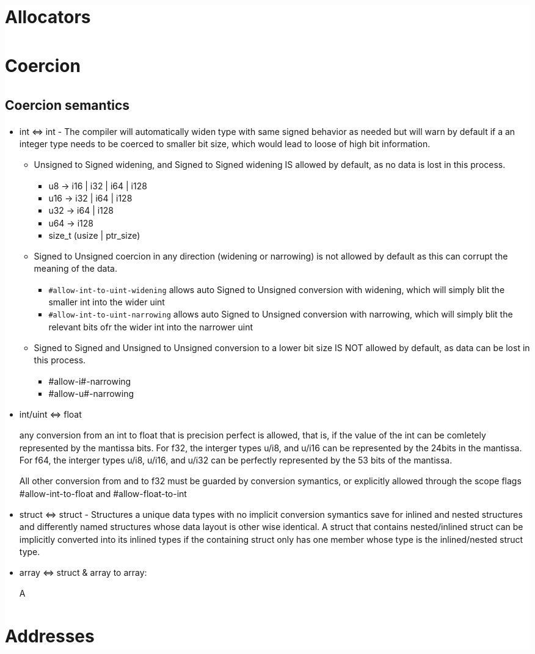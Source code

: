# Allocators

# Coercion

## Coercion semantics

- int <=> int - The compiler will automatically widen type with same signed behavior as needed but will 
  warn by default if a an integer type needs to be coerced to smaller bit size, which would lead to loose of high bit information.

  - Unsigned to Signed widening, and Signed to Signed widening IS allowed by default, as no data is lost in this process.
    - u8 -> i16 | i32 | i64 | i128
    - u16 -> i32 | i64 | i128
    - u32 -> i64 | i128
    - u64 -> i128
    - size_t (usize | ptr_size)

  - Signed to Unsigned coercion in any direction (widening or narrowing) is not allowed by default as this can corrupt the meaning of the data.
    - `#allow-int-to-uint-widening` allows auto Signed to Unsigned conversion with widening, which will simply blit the smaller int into the wider uint
    - `#allow-int-to-uint-narrowing` allows auto Signed to Unsigned conversion with narrowing, which will simply blit the relevant bits ofr the wider int into the narrower uint

  - Signed to Signed and Unsigned to Unsigned conversion to a lower bit size IS NOT allowed by default, as data can be lost in this process. 
    - #allow-i#-narrowing
    - #allow-u#-narrowing

- int/uint <=> float

  any conversion from an int to float that is precision perfect is allowed, that is, if the value of the int can be comletely represented by the mantissa bits. For f32, the interger types u/i8, and u/i16 can be represented by the 24bits in the mantissa. For f64, the interger types u/i8, u/i16, and u/i32 can be perfectly represented by the 53 bits of the mantissa. 

  All other conversion from and to f32 must be guarded by conversion symantics, or explicitly allowed through the scope flags #allow-int-to-float and #allow-float-to-int

- struct <=> struct - Structures a unique data types with no implicit conversion symantics save for inlined and nested structures and differently named structures whose data layout is other wise identical. A struct that contains nested/inlined struct can be implicitly converted into its inlined types if the containing struct only has one member whose type is the inlined/nested struct type.

- array <=> struct & array to array: 

  A


# Addresses

